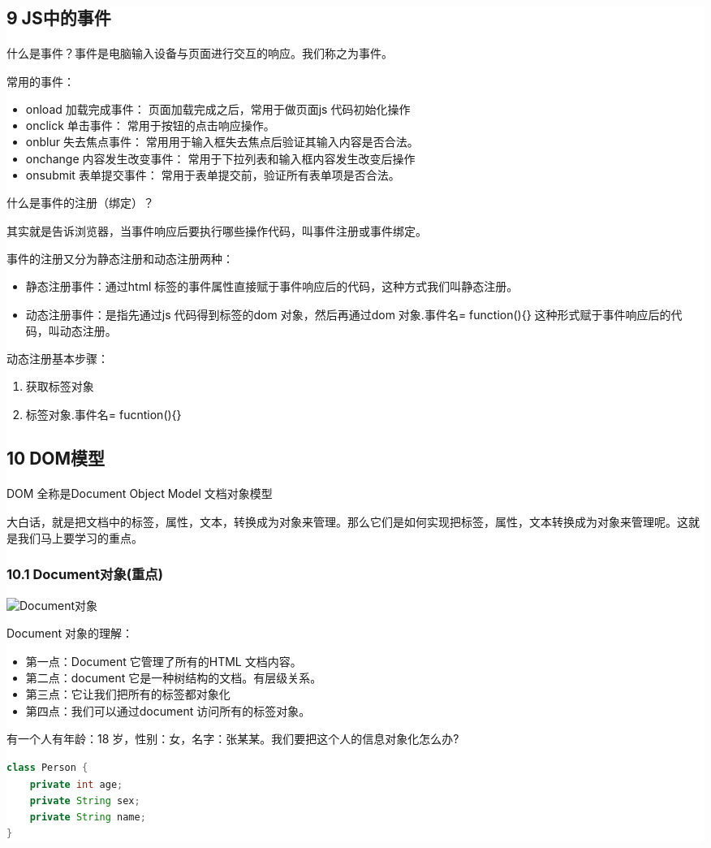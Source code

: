 
## 9 JS中的事件

什么是事件？事件是电脑输入设备与页面进行交互的响应。我们称之为事件。

常用的事件：

* onload 加载完成事件： 页面加载完成之后，常用于做页面js 代码初始化操作
* onclick 单击事件： 常用于按钮的点击响应操作。
* onblur 失去焦点事件： 常用用于输入框失去焦点后验证其输入内容是否合法。
* onchange 内容发生改变事件： 常用于下拉列表和输入框内容发生改变后操作
* onsubmit 表单提交事件： 常用于表单提交前，验证所有表单项是否合法。



什么是事件的注册（绑定）？

其实就是告诉浏览器，当事件响应后要执行哪些操作代码，叫事件注册或事件绑定。


事件的注册又分为静态注册和动态注册两种：

* 静态注册事件：通过html 标签的事件属性直接赋于事件响应后的代码，这种方式我们叫静态注册。

* 动态注册事件：是指先通过js 代码得到标签的dom 对象，然后再通过dom 对象.事件名= function(){} 这种形式赋于事件响应后的代码，叫动态注册。
  


动态注册基本步骤：

1. 获取标签对象

2. 标签对象.事件名= fucntion(){}

## 10 DOM模型

DOM 全称是Document Object Model 文档对象模型

大白话，就是把文档中的标签，属性，文本，转换成为对象来管理。那么它们是如何实现把标签，属性，文本转换成为对象来管理呢。这就是我们马上要学习的重点。

### 10.1 Document对象(重点)

![Document对象](https://raw.githubusercontent.com/jchenTech/images/main/img/20201024142804.jpg)

Document 对象的理解：

* 第一点：Document 它管理了所有的HTML 文档内容。
* 第二点：document 它是一种树结构的文档。有层级关系。
* 第三点：它让我们把所有的标签都对象化
* 第四点：我们可以通过document 访问所有的标签对象。



有一个人有年龄：18 岁，性别：女，名字：张某某。我们要把这个人的信息对象化怎么办?

```java
class Person {
    private int age;
    private String sex;
    private String name;
}
```
